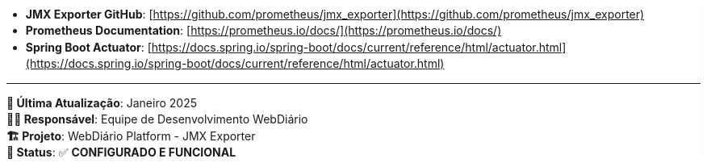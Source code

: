 - **JMX Exporter GitHub**: [https://github.com/prometheus/jmx_exporter](https://github.com/prometheus/jmx_exporter)
- **Prometheus Documentation**: [https://prometheus.io/docs/](https://prometheus.io/docs/)
- **Spring Boot Actuator**: [https://docs.spring.io/spring-boot/docs/current/reference/html/actuator.html](https://docs.spring.io/spring-boot/docs/current/reference/html/actuator.html)

---

**📝 Última Atualização**: Janeiro 2025  
**👨‍💻 Responsável**: Equipe de Desenvolvimento WebDiário  
**🏗️ Projeto**: WebDiário Platform - JMX Exporter  
**🎯 Status**: ✅ **CONFIGURADO E FUNCIONAL**
